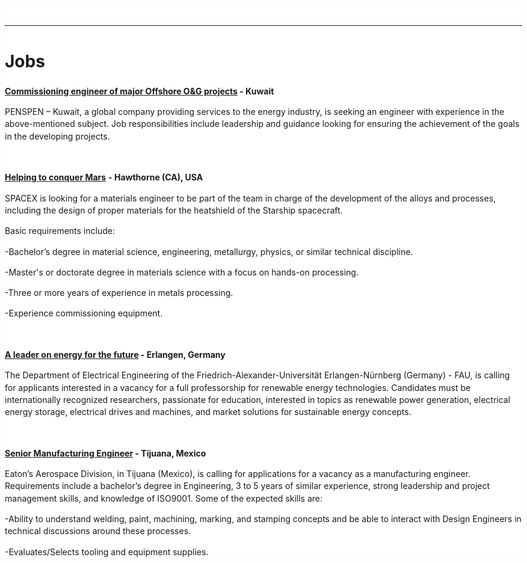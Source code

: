 ​

- - -

# Jobs

**​[Commissioning engineer of major Offshore O&G projects](https://careers.penspen.com/vacancy/commissioning-engineer-424954.html) - Kuwait**

PENSPEN – Kuwait, a global company providing services to the energy industry, is seeking an engineer with experience in the above-mentioned subject. Job responsibilities include leadership and guidance looking for ensuring the achievement of the goals in the developing projects.

​

**​[Helping to conquer Mars](https://boards.greenhouse.io/spacex/jobs/4885129002?gh_jid=4885129002)** **\- Hawthorne (CA), USA**

SPACEX is looking for a materials engineer to be part of the team in charge of the development of the alloys and processes, including the design of proper materials for the heatshield of the Starship spacecraft.

Basic requirements include:

\-Bachelor’s degree in material science, engineering, metallurgy, physics, or similar technical discipline.

\-Master's or doctorate degree in materials science with a focus on hands-on processing.

\-Three or more years of experience in metals processing.

\-Experience commissioning equipment.

​

**​[A leader on energy for the future](https://www.fau.eu/people/careers-human-resources/professorships/#collapse_1) - Erlangen, Germany**

The Department of Electrical Engineering of the Friedrich-Alexander-Universität Erlangen-Nürnberg (Germany) - FAU, is calling for applicants interested in a vacancy for a full professorship for renewable energy technologies. Candidates must be internationally recognized researchers, passionate for education, interested in topics as renewable power generation, electrical energy storage, electrical drives and machines, and market solutions for sustainable energy concepts.

​

**​[Senior Manufacturing Engineer](https://jobs.eaton.com/jobs/089257?lang=en-us) - Tijuana, Mexico**

Eaton’s Aerospace Division, in Tijuana (Mexico), is calling for applications for a vacancy as a manufacturing engineer. Requirements include a bachelor’s degree in Engineering, 3 to 5 years of similar experience, strong leadership and project management skills, and knowledge of ISO9001. Some of the expected skills are:

\-Ability to understand welding, paint, machining, marking, and stamping concepts and be able to interact with Design Engineers in technical discussions around these processes.

\-Evaluates/Selects tooling and equipment supplies.
